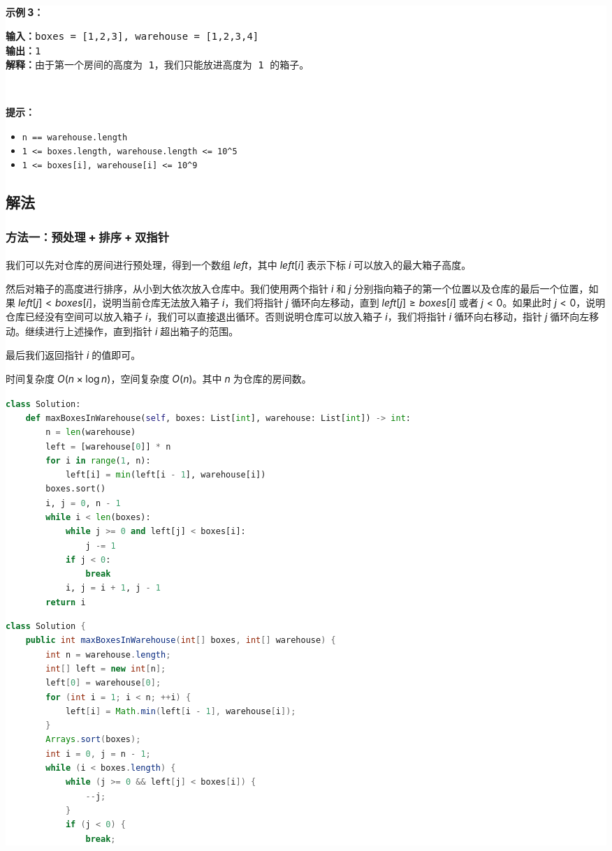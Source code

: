 <p><strong>示例 3：</strong></p>

<pre>
<strong>输入：</strong>boxes = [1,2,3], warehouse = [1,2,3,4]
<strong>输出：</strong>1
<strong>解释：</strong>由于第一个房间的高度为 1，我们只能放进高度为 1 的箱子。
</pre>

<p>&nbsp;</p>

<p><strong>提示：</strong></p>

<ul>
	<li><code>n == warehouse.length</code></li>
	<li><code>1 &lt;= boxes.length, warehouse.length &lt;= 10^5</code></li>
	<li><code>1 &lt;= boxes[i], warehouse[i] &lt;= 10^9</code></li>
</ul>

## 解法

### 方法一：预处理 + 排序 + 双指针

我们可以先对仓库的房间进行预处理，得到一个数组 $left$，其中 $left[i]$ 表示下标 $i$ 可以放入的最大箱子高度。

然后对箱子的高度进行排序，从小到大依次放入仓库中。我们使用两个指针 $i$ 和 $j$ 分别指向箱子的第一个位置以及仓库的最后一个位置，如果 $left[j] \lt boxes[i]$，说明当前仓库无法放入箱子 $i$，我们将指针 $j$ 循环向左移动，直到 $left[j] \ge boxes[i]$ 或者 $j \lt 0$。如果此时 $j \lt 0$，说明仓库已经没有空间可以放入箱子 $i$，我们可以直接退出循环。否则说明仓库可以放入箱子 $i$，我们将指针 $i$ 循环向右移动，指针 $j$ 循环向左移动。继续进行上述操作，直到指针 $i$ 超出箱子的范围。

最后我们返回指针 $i$ 的值即可。

时间复杂度 $O(n \times \log n)$，空间复杂度 $O(n)$。其中 $n$ 为仓库的房间数。



```python
class Solution:
    def maxBoxesInWarehouse(self, boxes: List[int], warehouse: List[int]) -> int:
        n = len(warehouse)
        left = [warehouse[0]] * n
        for i in range(1, n):
            left[i] = min(left[i - 1], warehouse[i])
        boxes.sort()
        i, j = 0, n - 1
        while i < len(boxes):
            while j >= 0 and left[j] < boxes[i]:
                j -= 1
            if j < 0:
                break
            i, j = i + 1, j - 1
        return i
```

```java
class Solution {
    public int maxBoxesInWarehouse(int[] boxes, int[] warehouse) {
        int n = warehouse.length;
        int[] left = new int[n];
        left[0] = warehouse[0];
        for (int i = 1; i < n; ++i) {
            left[i] = Math.min(left[i - 1], warehouse[i]);
        }
        Arrays.sort(boxes);
        int i = 0, j = n - 1;
        while (i < boxes.length) {
            while (j >= 0 && left[j] < boxes[i]) {
                --j;
            }
            if (j < 0) {
                break;
```